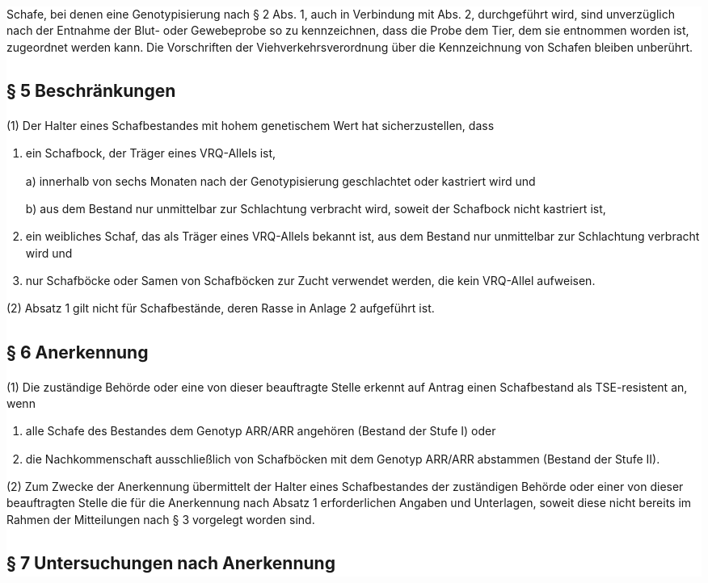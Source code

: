 Schafe, bei denen eine Genotypisierung nach § 2 Abs. 1, auch in
Verbindung mit Abs. 2, durchgeführt wird, sind unverzüglich nach der
Entnahme der Blut- oder Gewebeprobe so zu kennzeichnen, dass die Probe
dem Tier, dem sie entnommen worden ist, zugeordnet werden kann. Die
Vorschriften der Viehverkehrsverordnung über die Kennzeichnung von
Schafen bleiben unberührt.

## § 5 Beschränkungen

(1) Der Halter eines Schafbestandes mit hohem genetischem Wert hat
sicherzustellen, dass

1.  ein Schafbock, der Träger eines VRQ-Allels ist,

    a)  innerhalb von sechs Monaten nach der Genotypisierung geschlachtet oder
        kastriert wird und


    b)  aus dem Bestand nur unmittelbar zur Schlachtung verbracht wird, soweit
        der Schafbock nicht kastriert ist,





2.  ein weibliches Schaf, das als Träger eines VRQ-Allels bekannt ist, aus
    dem Bestand nur unmittelbar zur Schlachtung verbracht wird und


3.  nur Schafböcke oder Samen von Schafböcken zur Zucht verwendet werden,
    die kein VRQ-Allel aufweisen.




(2) Absatz 1 gilt nicht für Schafbestände, deren Rasse in Anlage 2
aufgeführt ist.

## § 6 Anerkennung

(1) Die zuständige Behörde oder eine von dieser beauftragte Stelle
erkennt auf Antrag einen Schafbestand als TSE-resistent an, wenn

1.  alle Schafe des Bestandes dem Genotyp ARR/ARR angehören (Bestand der
    Stufe I) oder


2.  die Nachkommenschaft ausschließlich von Schafböcken mit dem Genotyp
    ARR/ARR abstammen (Bestand der Stufe II).




(2) Zum Zwecke der Anerkennung übermittelt der Halter eines
Schafbestandes der zuständigen Behörde oder einer von dieser
beauftragten Stelle die für die Anerkennung nach Absatz 1
erforderlichen Angaben und Unterlagen, soweit diese nicht bereits im
Rahmen der Mitteilungen nach § 3 vorgelegt worden sind.

## § 7 Untersuchungen nach Anerkennung
